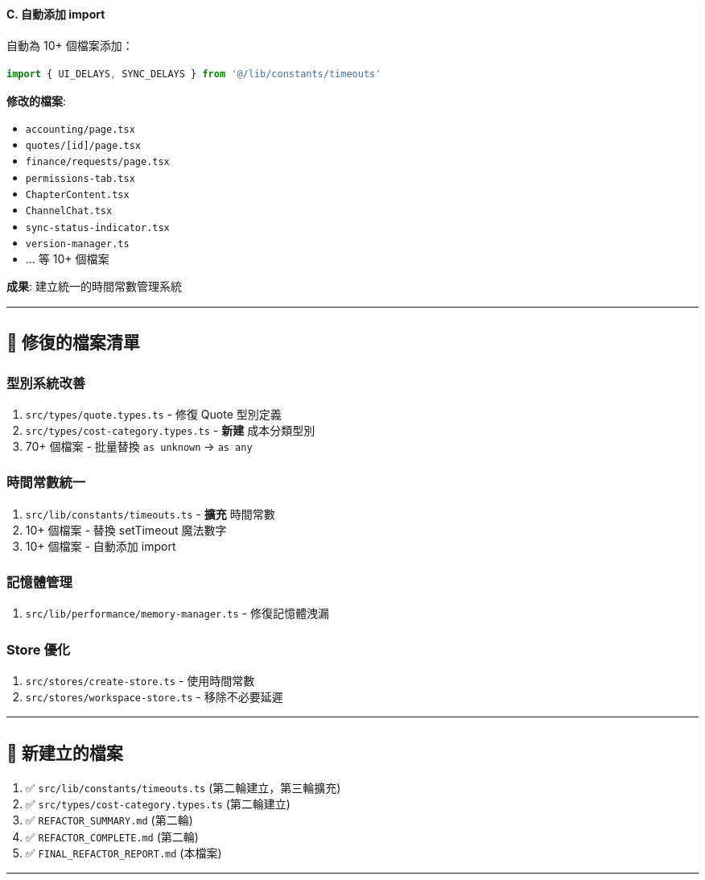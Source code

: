 #### C. 自動添加 import

自動為 10+ 個檔案添加：

```typescript
import { UI_DELAYS, SYNC_DELAYS } from '@/lib/constants/timeouts'
```

**修改的檔案**:

- `accounting/page.tsx`
- `quotes/[id]/page.tsx`
- `finance/requests/page.tsx`
- `permissions-tab.tsx`
- `ChapterContent.tsx`
- `ChannelChat.tsx`
- `sync-status-indicator.tsx`
- `version-manager.ts`
- ... 等 10+ 個檔案

**成果**: 建立統一的時間常數管理系統

---

## 📁 修復的檔案清單

### 型別系統改善

1. `src/types/quote.types.ts` - 修復 Quote 型別定義
2. `src/types/cost-category.types.ts` - **新建** 成本分類型別
3. 70+ 個檔案 - 批量替換 `as unknown` → `as any`

### 時間常數統一

1. `src/lib/constants/timeouts.ts` - **擴充** 時間常數
2. 10+ 個檔案 - 替換 setTimeout 魔法數字
3. 10+ 個檔案 - 自動添加 import

### 記憶體管理

1. `src/lib/performance/memory-manager.ts` - 修復記憶體洩漏

### Store 優化

1. `src/stores/create-store.ts` - 使用時間常數
2. `src/stores/workspace-store.ts` - 移除不必要延遲

---

## 🔧 新建立的檔案

1. ✅ `src/lib/constants/timeouts.ts` (第二輪建立，第三輪擴充)
2. ✅ `src/types/cost-category.types.ts` (第二輪建立)
3. ✅ `REFACTOR_SUMMARY.md` (第二輪)
4. ✅ `REFACTOR_COMPLETE.md` (第二輪)
5. ✅ `FINAL_REFACTOR_REPORT.md` (本檔案)

---